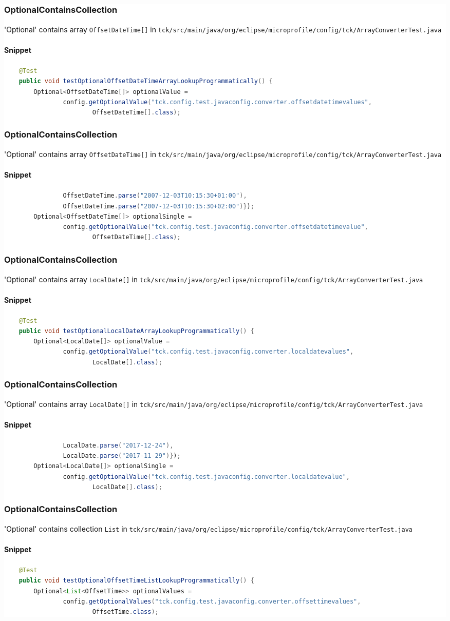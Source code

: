 ### OptionalContainsCollection
'Optional' contains array `OffsetDateTime[]`
in `tck/src/main/java/org/eclipse/microprofile/config/tck/ArrayConverterTest.java`
#### Snippet
```java
    @Test
    public void testOptionalOffsetDateTimeArrayLookupProgrammatically() {
        Optional<OffsetDateTime[]> optionalValue =
                config.getOptionalValue("tck.config.test.javaconfig.converter.offsetdatetimevalues",
                        OffsetDateTime[].class);
```

### OptionalContainsCollection
'Optional' contains array `OffsetDateTime[]`
in `tck/src/main/java/org/eclipse/microprofile/config/tck/ArrayConverterTest.java`
#### Snippet
```java
                OffsetDateTime.parse("2007-12-03T10:15:30+01:00"),
                OffsetDateTime.parse("2007-12-03T10:15:30+02:00")});
        Optional<OffsetDateTime[]> optionalSingle =
                config.getOptionalValue("tck.config.test.javaconfig.converter.offsetdatetimevalue",
                        OffsetDateTime[].class);
```

### OptionalContainsCollection
'Optional' contains array `LocalDate[]`
in `tck/src/main/java/org/eclipse/microprofile/config/tck/ArrayConverterTest.java`
#### Snippet
```java
    @Test
    public void testOptionalLocalDateArrayLookupProgrammatically() {
        Optional<LocalDate[]> optionalValue =
                config.getOptionalValue("tck.config.test.javaconfig.converter.localdatevalues",
                        LocalDate[].class);
```

### OptionalContainsCollection
'Optional' contains array `LocalDate[]`
in `tck/src/main/java/org/eclipse/microprofile/config/tck/ArrayConverterTest.java`
#### Snippet
```java
                LocalDate.parse("2017-12-24"),
                LocalDate.parse("2017-11-29")});
        Optional<LocalDate[]> optionalSingle =
                config.getOptionalValue("tck.config.test.javaconfig.converter.localdatevalue",
                        LocalDate[].class);
```

### OptionalContainsCollection
'Optional' contains collection `List`
in `tck/src/main/java/org/eclipse/microprofile/config/tck/ArrayConverterTest.java`
#### Snippet
```java
    @Test
    public void testOptionalOffsetTimeListLookupProgrammatically() {
        Optional<List<OffsetTime>> optionalValues =
                config.getOptionalValues("tck.config.test.javaconfig.converter.offsettimevalues",
                        OffsetTime.class);
```
